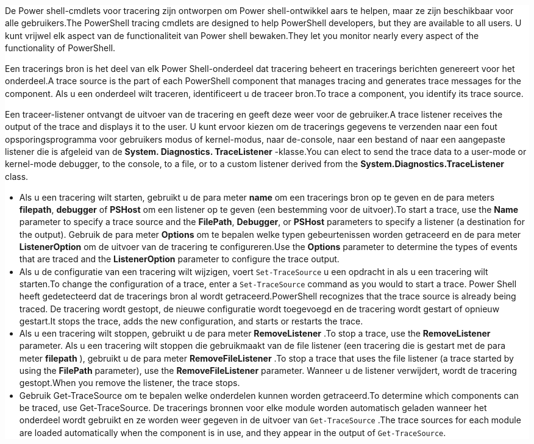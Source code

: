   <span data-ttu-id="9d1a3-188">De Power shell-cmdlets voor tracering zijn ontworpen om Power shell-ontwikkel aars te helpen, maar ze zijn beschikbaar voor alle gebruikers.</span><span class="sxs-lookup"><span data-stu-id="9d1a3-188">The PowerShell tracing cmdlets are designed to help PowerShell developers, but they are available to all users.</span></span> <span data-ttu-id="9d1a3-189">U kunt vrijwel elk aspect van de functionaliteit van Power shell bewaken.</span><span class="sxs-lookup"><span data-stu-id="9d1a3-189">They let you monitor nearly every aspect of the functionality of PowerShell.</span></span>

  <span data-ttu-id="9d1a3-190">Een tracerings bron is het deel van elk Power Shell-onderdeel dat tracering beheert en tracerings berichten genereert voor het onderdeel.</span><span class="sxs-lookup"><span data-stu-id="9d1a3-190">A trace source is the part of each PowerShell component that manages tracing and generates trace messages for the component.</span></span> <span data-ttu-id="9d1a3-191">Als u een onderdeel wilt traceren, identificeert u de traceer bron.</span><span class="sxs-lookup"><span data-stu-id="9d1a3-191">To trace a component, you identify its trace source.</span></span>

  <span data-ttu-id="9d1a3-192">Een traceer-listener ontvangt de uitvoer van de tracering en geeft deze weer voor de gebruiker.</span><span class="sxs-lookup"><span data-stu-id="9d1a3-192">A trace listener receives the output of the trace and displays it to the user.</span></span> <span data-ttu-id="9d1a3-193">U kunt ervoor kiezen om de tracerings gegevens te verzenden naar een fout opsporingsprogramma voor gebruikers modus of kernel-modus, naar de-console, naar een bestand of naar een aangepaste listener die is afgeleid van de **System. Diagnostics. TraceListener** -klasse.</span><span class="sxs-lookup"><span data-stu-id="9d1a3-193">You can elect to send the trace data to a user-mode or kernel-mode debugger, to the console, to a file, or to a custom listener derived from the **System.Diagnostics.TraceListener** class.</span></span>

- <span data-ttu-id="9d1a3-194">Als u een tracering wilt starten, gebruikt u de para meter **name** om een tracerings bron op te geven en de para meters **filepath**, **debugger** of **PSHost** om een listener op te geven (een bestemming voor de uitvoer).</span><span class="sxs-lookup"><span data-stu-id="9d1a3-194">To start a trace, use the **Name** parameter to specify a trace source and the **FilePath**, **Debugger**, or **PSHost** parameters to specify a listener (a destination for the output).</span></span> <span data-ttu-id="9d1a3-195">Gebruik de para meter **Options** om te bepalen welke typen gebeurtenissen worden getraceerd en de para meter **ListenerOption** om de uitvoer van de tracering te configureren.</span><span class="sxs-lookup"><span data-stu-id="9d1a3-195">Use the **Options** parameter to determine the types of events that are traced and the **ListenerOption** parameter to configure the trace output.</span></span>
- <span data-ttu-id="9d1a3-196">Als u de configuratie van een tracering wilt wijzigen, voert `Set-TraceSource` u een opdracht in als u een tracering wilt starten.</span><span class="sxs-lookup"><span data-stu-id="9d1a3-196">To change the configuration of a trace, enter a `Set-TraceSource` command as you would to start a trace.</span></span> <span data-ttu-id="9d1a3-197">Power Shell heeft gedetecteerd dat de tracerings bron al wordt getraceerd.</span><span class="sxs-lookup"><span data-stu-id="9d1a3-197">PowerShell recognizes that the trace source is already being traced.</span></span> <span data-ttu-id="9d1a3-198">De tracering wordt gestopt, de nieuwe configuratie wordt toegevoegd en de tracering wordt gestart of opnieuw gestart.</span><span class="sxs-lookup"><span data-stu-id="9d1a3-198">It stops the trace, adds the new configuration, and starts or restarts the trace.</span></span>
- <span data-ttu-id="9d1a3-199">Als u een tracering wilt stoppen, gebruikt u de para meter **RemoveListener** .</span><span class="sxs-lookup"><span data-stu-id="9d1a3-199">To stop a trace, use the **RemoveListener** parameter.</span></span> <span data-ttu-id="9d1a3-200">Als u een tracering wilt stoppen die gebruikmaakt van de file listener (een tracering die is gestart met de para meter **filepath** ), gebruikt u de para meter **RemoveFileListener** .</span><span class="sxs-lookup"><span data-stu-id="9d1a3-200">To stop a trace that uses the file listener (a trace started by using the **FilePath** parameter), use the **RemoveFileListener** parameter.</span></span>
  <span data-ttu-id="9d1a3-201">Wanneer u de listener verwijdert, wordt de tracering gestopt.</span><span class="sxs-lookup"><span data-stu-id="9d1a3-201">When you remove the listener, the trace stops.</span></span>
- <span data-ttu-id="9d1a3-202">Gebruik Get-TraceSource om te bepalen welke onderdelen kunnen worden getraceerd.</span><span class="sxs-lookup"><span data-stu-id="9d1a3-202">To determine which components can be traced, use Get-TraceSource.</span></span> <span data-ttu-id="9d1a3-203">De tracerings bronnen voor elke module worden automatisch geladen wanneer het onderdeel wordt gebruikt en ze worden weer gegeven in de uitvoer van `Get-TraceSource` .</span><span class="sxs-lookup"><span data-stu-id="9d1a3-203">The trace sources for each module are loaded automatically when the component is in use, and they appear in the output of `Get-TraceSource`.</span></span>
